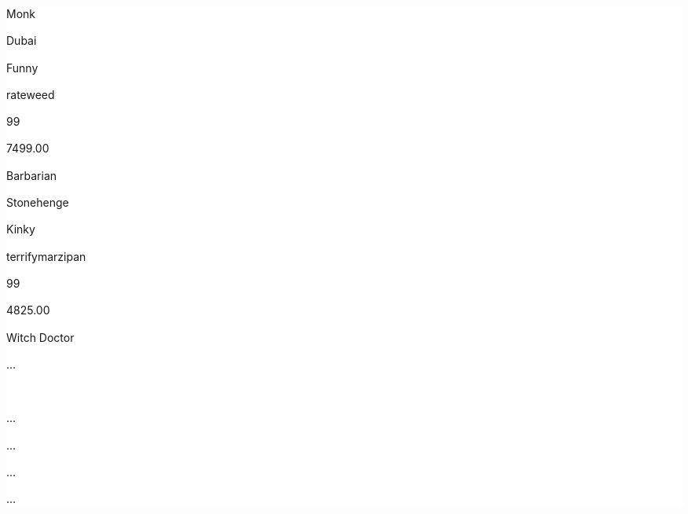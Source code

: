 <p>Monk</p>
</td>
</tr>
<tr>
<td width="115">
<p>Dubai</p>
</td>
<td width="93">
<p>Funny</p>
</td>
<td width="123">
<p>rateweed</p>
</td>
<td width="57">
<p>99</p>
</td>
<td width="76">
<p>7499.00</p>
</td>
<td width="95">
<p>Barbarian</p>
</td>
</tr>
<tr>
<td width="115">
<p>Stonehenge</p>
</td>
<td width="93">
<p>Kinky</p>
</td>
<td width="123">
<p>terrifymarzipan</p>
</td>
<td width="57">
<p>99</p>
</td>
<td width="76">
<p>4825.00</p>
</td>
<td width="95">
<p>Witch Doctor</p>
</td>
</tr>
<tr>
<td width="115">
<p>&hellip;</p>
</td>
<td width="93">
<p>&nbsp;</p>
</td>
<td width="123">
<p>&hellip;</p>
</td>
<td width="57">
<p>&hellip;</p>
</td>
<td width="76">
<p>&hellip;</p>
</td>
<td width="95">
<p>&hellip;</p>
</td>
</tr>
</tbody>